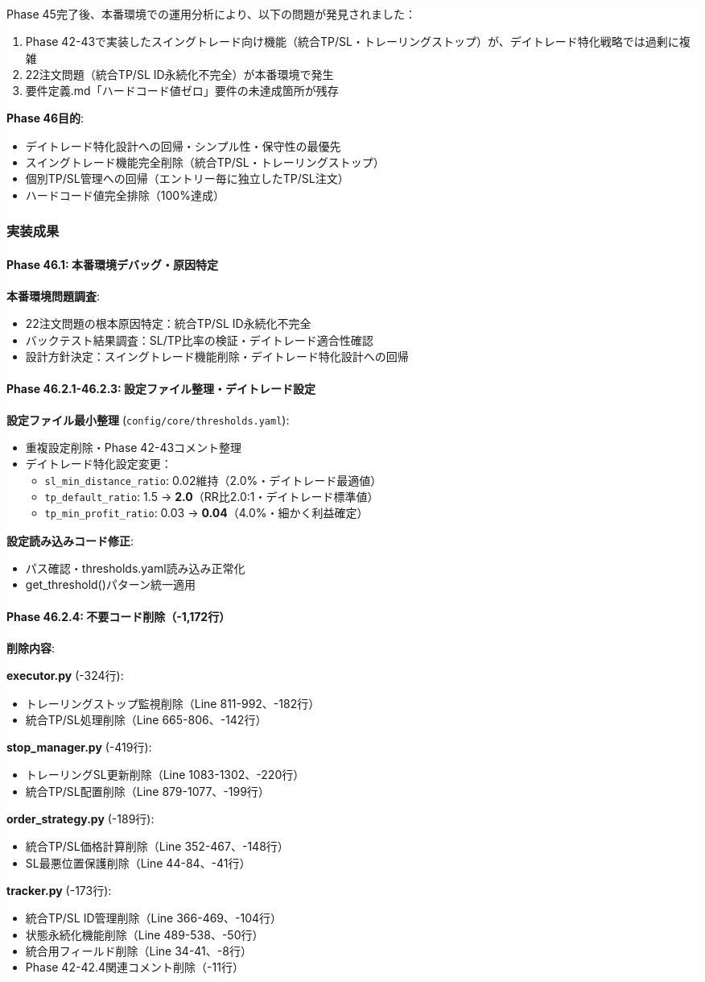 Phase 45完了後、本番環境での運用分析により、以下の問題が発見されました：
1. Phase 42-43で実装したスイングトレード向け機能（統合TP/SL・トレーリングストップ）が、デイトレード特化戦略では過剰に複雑
2. 22注文問題（統合TP/SL ID永続化不完全）が本番環境で発生
3. 要件定義.md「ハードコード値ゼロ」要件の未達成箇所が残存

**Phase 46目的**:
- デイトレード特化設計への回帰・シンプル性・保守性の最優先
- スイングトレード機能完全削除（統合TP/SL・トレーリングストップ）
- 個別TP/SL管理への回帰（エントリー毎に独立したTP/SL注文）
- ハードコード値完全排除（100%達成）

### 実装成果

#### Phase 46.1: 本番環境デバッグ・原因特定

**本番環境問題調査**:
- 22注文問題の根本原因特定：統合TP/SL ID永続化不完全
- バックテスト結果調査：SL/TP比率の検証・デイトレード適合性確認
- 設計方針決定：スイングトレード機能削除・デイトレード特化設計への回帰

#### Phase 46.2.1-46.2.3: 設定ファイル整理・デイトレード設定

**設定ファイル最小整理** (`config/core/thresholds.yaml`):
- 重複設定削除・Phase 42-43コメント整理
- デイトレード特化設定変更：
  - `sl_min_distance_ratio`: 0.02維持（2.0%・デイトレード最適値）
  - `tp_default_ratio`: 1.5 → **2.0**（RR比2.0:1・デイトレード標準値）
  - `tp_min_profit_ratio`: 0.03 → **0.04**（4.0%・細かく利益確定）

**設定読み込みコード修正**:
- パス確認・thresholds.yaml読み込み正常化
- get_threshold()パターン統一適用

#### Phase 46.2.4: 不要コード削除（-1,172行）

**削除内容**:

**executor.py** (-324行):
- トレーリングストップ監視削除（Line 811-992、-182行）
- 統合TP/SL処理削除（Line 665-806、-142行）

**stop_manager.py** (-419行):
- トレーリングSL更新削除（Line 1083-1302、-220行）
- 統合TP/SL配置削除（Line 879-1077、-199行）

**order_strategy.py** (-189行):
- 統合TP/SL価格計算削除（Line 352-467、-148行）
- SL最悪位置保護削除（Line 44-84、-41行）

**tracker.py** (-173行):
- 統合TP/SL ID管理削除（Line 366-469、-104行）
- 状態永続化機能削除（Line 489-538、-50行）
- 統合用フィールド削除（Line 34-41、-8行）
- Phase 42-42.4関連コメント削除（-11行）
